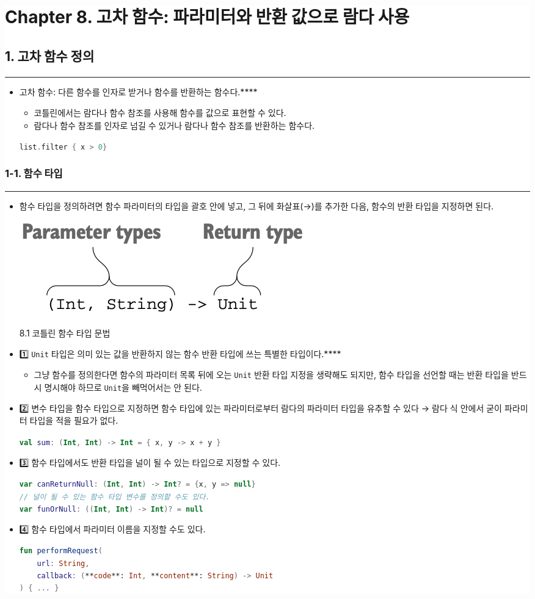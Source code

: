 # Chapter 8. 고차 함수: 파라미터와 반환 값으로 람다 사용

## 1. 고차 함수 정의

---

- 고차 함수: 다른 함수를 인자로 받거나 함수를 반환하는 함수다.****
    - 코틀린에서는 람다나 함수 참조를 사용해 함수를 값으로 표현할 수 있다.
    - 람다나 함수 참조를 인자로 넘길 수 있거나 람다나 함수 참조를 반환하는 함수다.
    
    ```kotlin
    list.filter { x > 0}
    ```
    

### 1-1. 함수 타입

---

- 함수 타입을 정의하려면 함수 파라미터의 타입을 괄호 안에 넣고, 그 뒤에 화살표(→)를 추가한 다음, 함수의 반환 타입을 지정하면 된다.
    
    ![8.1 코틀린 함수 타입 문법](./image/8/Untitled.png)
    
    8.1 코틀린 함수 타입 문법
    

- 1️⃣ `Unit` 타입은 의미 있는 값을 반환하지 않는 함수 반환 타입에 쓰는 특별한 타입이다.****
    - 그냥 함수를 정의한다면 함수의 파라미터 목록 뒤에 오는 `Unit` 반환 타입 지정을 생략해도 되지만, 함수 타입을 선언할 때는 반환 타입을 반드시 명시해야 하므로 `Unit`을 빼먹어서는 안 된다.
- 2️⃣ 변수 타입을 함수 타입으로 지정하면 함수 타입에 있는 파라미터로부터 람다의 파라미터 타입을 유추할 수 있다 → 람다 식 안에서 굳이 파라미터 타입을 적을 필요가 없다.
    
    ```kotlin
    val sum: (Int, Int) -> Int = { x, y -> x + y }
    ```
    
- 3️⃣ 함수 타입에서도 반환 타입을 널이 될 수 있는 타입으로 지정할 수 있다.
    
    ```kotlin
    var canReturnNull: (Int, Int) -> Int? = {x, y => null}
    // 널이 될 수 있는 함수 타입 변수를 정의할 수도 있다.
    var funOrNull: ((Int, Int) -> Int)? = null
    ```
    
- 4️⃣ 함수 타입에서 파라미터 이름을 지정할 수도 있다.
    
    ```kotlin
    fun performRequest(
        url: String,
        callback: (**code**: Int, **content**: String) -> Unit
    ) { ... }
    